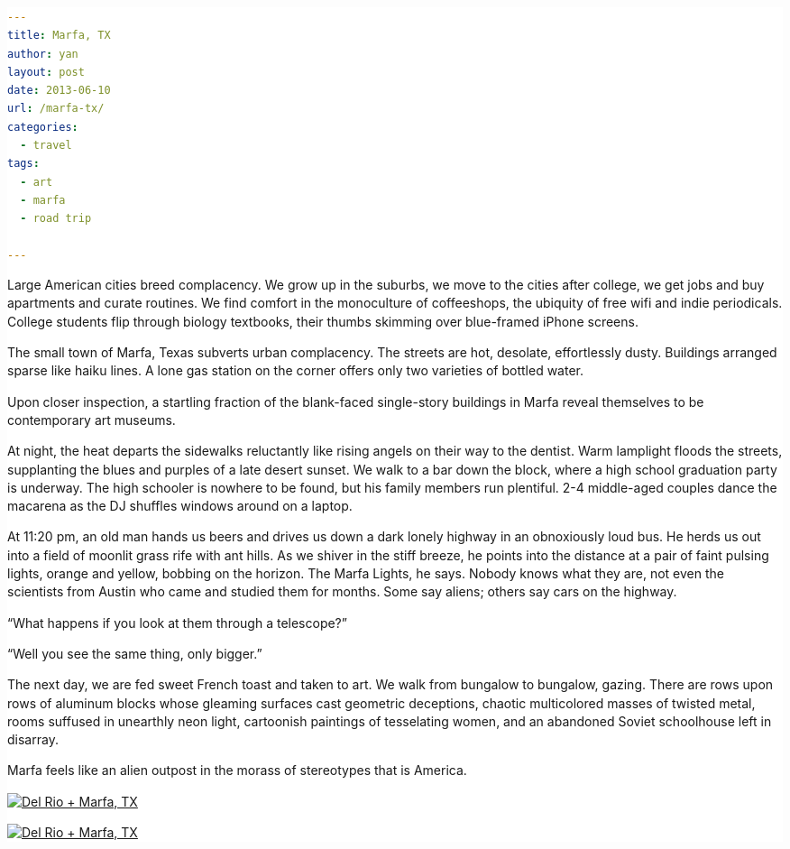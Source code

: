 ```yaml
---
title: Marfa, TX
author: yan
layout: post
date: 2013-06-10
url: /marfa-tx/
categories:
  - travel
tags:
  - art
  - marfa
  - road trip

---
```

Large American cities breed complacency. We grow up in the suburbs, we move to the cities after college, we get jobs and buy apartments and curate routines. We find comfort in the monoculture of coffeeshops, the ubiquity of free wifi and indie periodicals. College students flip through biology textbooks, their thumbs skimming over blue-framed iPhone screens.

The small town of Marfa, Texas subverts urban complacency. The streets are hot, desolate, effortlessly dusty. Buildings arranged sparse like haiku lines. A lone gas station on the corner offers only two varieties of bottled water. 

Upon closer inspection, a startling fraction of the blank-faced single-story buildings in Marfa reveal themselves to be contemporary art museums. 

At night, the heat departs the sidewalks reluctantly like rising angels on their way to the dentist. Warm lamplight floods the streets, supplanting the blues and purples of a late desert sunset. We walk to a bar down the block, where a high school graduation party is underway. The high schooler is nowhere to be found, but his family members run plentiful. 2-4 middle-aged couples dance the macarena as the DJ shuffles windows around on a laptop. 

At 11:20 pm, an old man hands us beers and drives us down a dark lonely highway in an obnoxiously loud bus. He herds us out into a field of moonlit grass rife with ant hills. As we shiver in the stiff breeze, he points into the distance at a pair of faint pulsing lights, orange and yellow, bobbing on the horizon. The Marfa Lights, he says. Nobody knows what they are, not even the scientists from Austin who came and studied them for months. Some say aliens; others say cars on the highway.

&#8220;What happens if you look at them through a telescope?&#8221;
  
&#8220;Well you see the same thing, only bigger.&#8221; 

The next day, we are fed sweet French toast and taken to art. We walk from bungalow to bungalow, gazing. There are rows upon rows of aluminum blocks whose gleaming surfaces cast geometric deceptions, chaotic multicolored masses of twisted metal, rooms suffused in unearthly neon light, cartoonish paintings of tesselating women, and an abandoned Soviet schoolhouse left in disarray. 

Marfa feels like an alien outpost in the morass of stereotypes that is America. 

[<img src="https://farm8.staticflickr.com/7402/8992680213_9f08c10e51.jpg" width="500" height="332" alt="Del Rio + Marfa, TX" />][1]

[<img src="https://farm6.staticflickr.com/5324/8992666063_e2b3459c5c.jpg" width="500" height="332" alt="Del Rio + Marfa, TX" />][2]


 [1]: http://www.flickr.com/photos/71094651@N06/8992680213/ "Del Rio + Marfa, TX by diracdeltas, on Flickr"
 [2]: http://www.flickr.com/photos/71094651@N06/8992666063/ "Del Rio + Marfa, TX by diracdeltas, on Flickr"
 [3]: http://www.flickr.com/photos/71094651@N06/8992681417/ "Del Rio + Marfa, TX by diracdeltas, on Flickr"
 [4]: http://www.flickr.com/photos/71094651@N06/8992680851/ "Del Rio + Marfa, TX by diracdeltas, on Flickr"
 [5]: http://www.flickr.com/photos/71094651@N06/8993877360/ "Del Rio + Marfa, TX by diracdeltas, on Flickr"
 [6]: http://www.flickr.com/photos/71094651@N06/8992684955/ "Del Rio + Marfa, TX by diracdeltas, on Flickr"
 [7]: http://www.flickr.com/photos/71094651@N06/8993881598/ "Del Rio + Marfa, TX by diracdeltas, on Flickr"
 [8]: http://www.flickr.com/photos/71094651@N06/8969821507/ "Marfa, TX by diracdeltas, on Flickr"
 [9]: http://www.flickr.com/photos/71094651@N06/8971033616/ "Marfa, TX by diracdeltas, on Flickr"
 [10]: http://www.flickr.com/photos/71094651@N06/8969848035/ "Marfa, TX by diracdeltas, on Flickr"
 [11]: http://www.flickr.com/photos/71094651@N06/8971048372/ "Marfa, TX by diracdeltas, on Flickr"
 [12]: http://www.flickr.com/photos/71094651@N06/8971070650/ "Marfa, TX by diracdeltas, on Flickr"
 [13]: http://www.flickr.com/photos/71094651@N06/8969886419/ "Marfa, TX by diracdeltas, on Flickr"